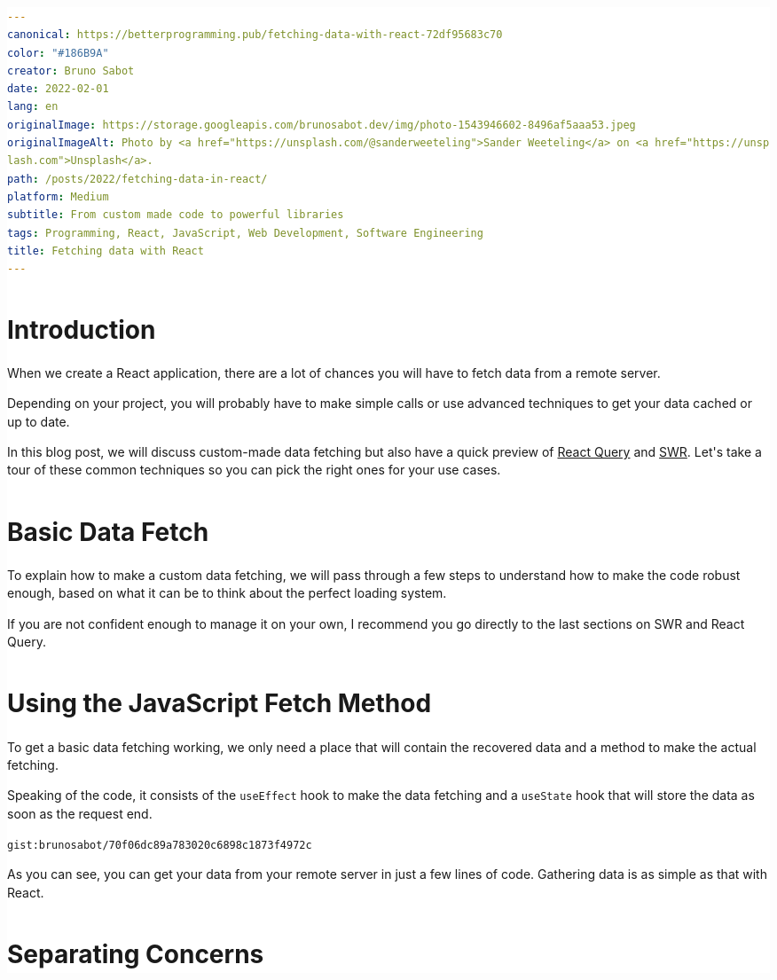 ```yaml
---
canonical: https://betterprogramming.pub/fetching-data-with-react-72df95683c70
color: "#186B9A"
creator: Bruno Sabot
date: 2022-02-01
lang: en
originalImage: https://storage.googleapis.com/brunosabot.dev/img/photo-1543946602-8496af5aaa53.jpeg
originalImageAlt: Photo by <a href="https://unsplash.com/@sanderweeteling">Sander Weeteling</a> on <a href="https://unsplash.com">Unsplash</a>.
path: /posts/2022/fetching-data-in-react/
platform: Medium
subtitle: From custom made code to powerful libraries
tags: Programming, React, JavaScript, Web Development, Software Engineering
title: Fetching data with React
---
```


# Introduction

When we create a React application, there are a lot of chances you will have to fetch data from a remote server.

Depending on your project, you will probably have to make simple calls or use advanced techniques to get your data cached or up to date.

In this blog post, we will discuss custom-made data fetching but also have a quick preview of [React Query](https://react-query.tanstack.com/) and [SWR](https://swr.vercel.app/). Let's take a tour of these common techniques so you can pick the right ones for your use cases.

# Basic Data Fetch

To explain how to make a custom data fetching, we will pass through a few steps to understand how to make the code robust enough, based on what it can be to think about the perfect loading system.

If you are not confident enough to manage it on your own, I recommend you go directly to the last sections on SWR and React Query.

# Using the JavaScript Fetch Method

To get a basic data fetching working, we only need a place that will contain the recovered data and a method to make the actual fetching.

Speaking of the code, it consists of the `useEffect` hook to make the data fetching and a `useState` hook that will store the data as soon as the request end.

`gist:brunosabot/70f06dc89a783020c6898c1873f4972c`

As you can see, you can get your data from your remote server in just a few lines of code. Gathering data is as simple as that with React.

# Separating Concerns

